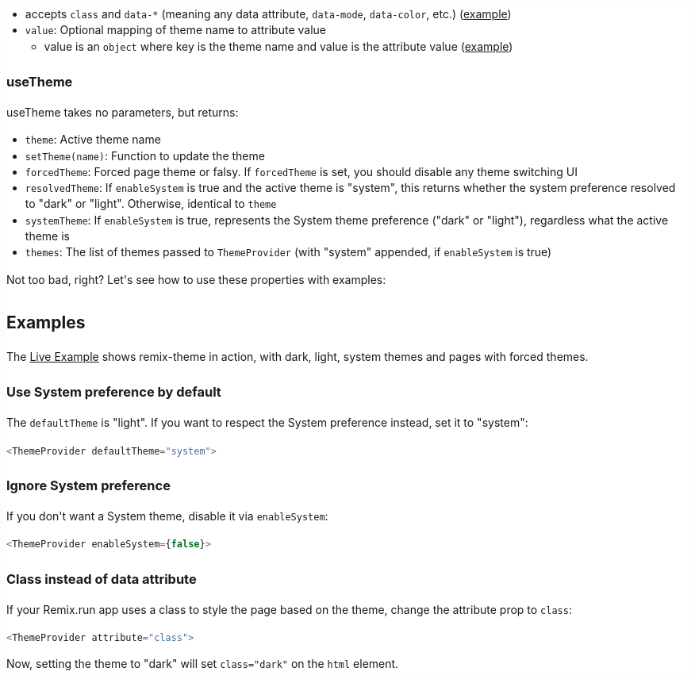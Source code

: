   - accepts `class` and `data-*` (meaning any data attribute, `data-mode`, `data-color`, etc.) ([example](#class-instead-of-data-attribute))
- `value`: Optional mapping of theme name to attribute value
  - value is an `object` where key is the theme name and value is the attribute value ([example](#differing-dom-attribute-and-theme-name))

### useTheme

useTheme takes no parameters, but returns:

- `theme`: Active theme name
- `setTheme(name)`: Function to update the theme
- `forcedTheme`: Forced page theme or falsy. If `forcedTheme` is set, you should disable any theme switching UI
- `resolvedTheme`: If `enableSystem` is true and the active theme is "system", this returns whether the system preference resolved to "dark" or "light". Otherwise, identical to `theme`
- `systemTheme`: If `enableSystem` is true, represents the System theme preference ("dark" or "light"), regardless what the active theme is
- `themes`: The list of themes passed to `ThemeProvider` (with "system" appended, if `enableSystem` is true)

Not too bad, right? Let's see how to use these properties with examples:

## Examples

The [Live Example](https://remix-theme-example.vercel.app/) shows remix-theme in action, with dark, light, system themes and pages with forced themes.

### Use System preference by default

The `defaultTheme` is "light". If you want to respect the System preference instead, set it to "system":

```js
<ThemeProvider defaultTheme="system">
```

### Ignore System preference

If you don't want a System theme, disable it via `enableSystem`:

```js
<ThemeProvider enableSystem={false}>
```

### Class instead of data attribute

If your Remix.run app uses a class to style the page based on the theme, change the attribute prop to `class`:

```js
<ThemeProvider attribute="class">
```

Now, setting the theme to "dark" will set `class="dark"` on the `html` element.
